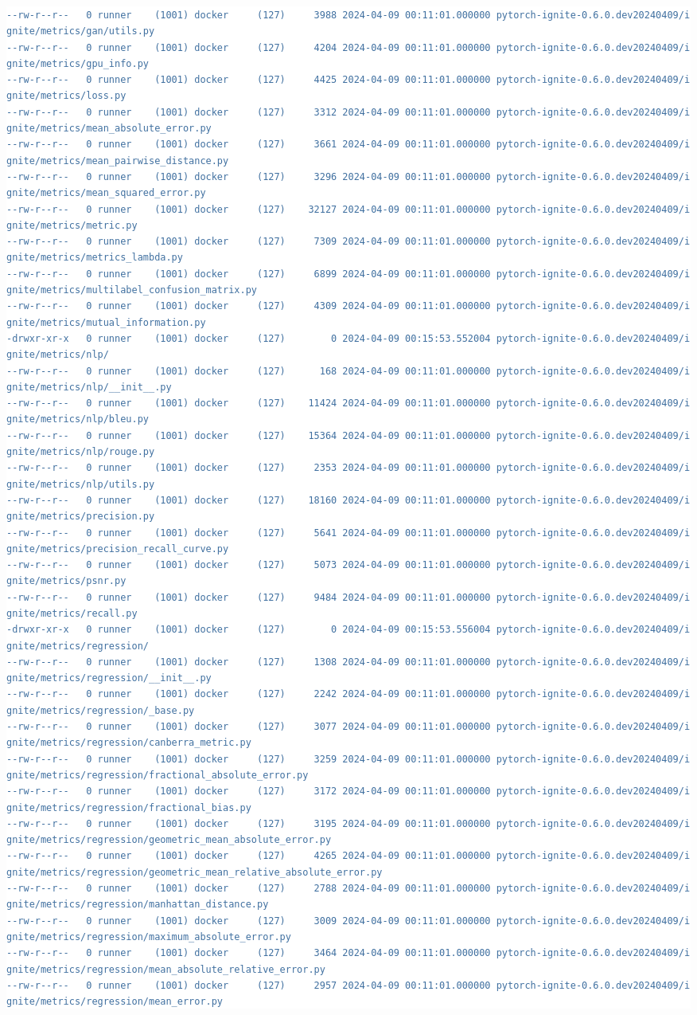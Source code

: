 ```diff
--rw-r--r--   0 runner    (1001) docker     (127)     3988 2024-04-09 00:11:01.000000 pytorch-ignite-0.6.0.dev20240409/ignite/metrics/gan/utils.py
--rw-r--r--   0 runner    (1001) docker     (127)     4204 2024-04-09 00:11:01.000000 pytorch-ignite-0.6.0.dev20240409/ignite/metrics/gpu_info.py
--rw-r--r--   0 runner    (1001) docker     (127)     4425 2024-04-09 00:11:01.000000 pytorch-ignite-0.6.0.dev20240409/ignite/metrics/loss.py
--rw-r--r--   0 runner    (1001) docker     (127)     3312 2024-04-09 00:11:01.000000 pytorch-ignite-0.6.0.dev20240409/ignite/metrics/mean_absolute_error.py
--rw-r--r--   0 runner    (1001) docker     (127)     3661 2024-04-09 00:11:01.000000 pytorch-ignite-0.6.0.dev20240409/ignite/metrics/mean_pairwise_distance.py
--rw-r--r--   0 runner    (1001) docker     (127)     3296 2024-04-09 00:11:01.000000 pytorch-ignite-0.6.0.dev20240409/ignite/metrics/mean_squared_error.py
--rw-r--r--   0 runner    (1001) docker     (127)    32127 2024-04-09 00:11:01.000000 pytorch-ignite-0.6.0.dev20240409/ignite/metrics/metric.py
--rw-r--r--   0 runner    (1001) docker     (127)     7309 2024-04-09 00:11:01.000000 pytorch-ignite-0.6.0.dev20240409/ignite/metrics/metrics_lambda.py
--rw-r--r--   0 runner    (1001) docker     (127)     6899 2024-04-09 00:11:01.000000 pytorch-ignite-0.6.0.dev20240409/ignite/metrics/multilabel_confusion_matrix.py
--rw-r--r--   0 runner    (1001) docker     (127)     4309 2024-04-09 00:11:01.000000 pytorch-ignite-0.6.0.dev20240409/ignite/metrics/mutual_information.py
-drwxr-xr-x   0 runner    (1001) docker     (127)        0 2024-04-09 00:15:53.552004 pytorch-ignite-0.6.0.dev20240409/ignite/metrics/nlp/
--rw-r--r--   0 runner    (1001) docker     (127)      168 2024-04-09 00:11:01.000000 pytorch-ignite-0.6.0.dev20240409/ignite/metrics/nlp/__init__.py
--rw-r--r--   0 runner    (1001) docker     (127)    11424 2024-04-09 00:11:01.000000 pytorch-ignite-0.6.0.dev20240409/ignite/metrics/nlp/bleu.py
--rw-r--r--   0 runner    (1001) docker     (127)    15364 2024-04-09 00:11:01.000000 pytorch-ignite-0.6.0.dev20240409/ignite/metrics/nlp/rouge.py
--rw-r--r--   0 runner    (1001) docker     (127)     2353 2024-04-09 00:11:01.000000 pytorch-ignite-0.6.0.dev20240409/ignite/metrics/nlp/utils.py
--rw-r--r--   0 runner    (1001) docker     (127)    18160 2024-04-09 00:11:01.000000 pytorch-ignite-0.6.0.dev20240409/ignite/metrics/precision.py
--rw-r--r--   0 runner    (1001) docker     (127)     5641 2024-04-09 00:11:01.000000 pytorch-ignite-0.6.0.dev20240409/ignite/metrics/precision_recall_curve.py
--rw-r--r--   0 runner    (1001) docker     (127)     5073 2024-04-09 00:11:01.000000 pytorch-ignite-0.6.0.dev20240409/ignite/metrics/psnr.py
--rw-r--r--   0 runner    (1001) docker     (127)     9484 2024-04-09 00:11:01.000000 pytorch-ignite-0.6.0.dev20240409/ignite/metrics/recall.py
-drwxr-xr-x   0 runner    (1001) docker     (127)        0 2024-04-09 00:15:53.556004 pytorch-ignite-0.6.0.dev20240409/ignite/metrics/regression/
--rw-r--r--   0 runner    (1001) docker     (127)     1308 2024-04-09 00:11:01.000000 pytorch-ignite-0.6.0.dev20240409/ignite/metrics/regression/__init__.py
--rw-r--r--   0 runner    (1001) docker     (127)     2242 2024-04-09 00:11:01.000000 pytorch-ignite-0.6.0.dev20240409/ignite/metrics/regression/_base.py
--rw-r--r--   0 runner    (1001) docker     (127)     3077 2024-04-09 00:11:01.000000 pytorch-ignite-0.6.0.dev20240409/ignite/metrics/regression/canberra_metric.py
--rw-r--r--   0 runner    (1001) docker     (127)     3259 2024-04-09 00:11:01.000000 pytorch-ignite-0.6.0.dev20240409/ignite/metrics/regression/fractional_absolute_error.py
--rw-r--r--   0 runner    (1001) docker     (127)     3172 2024-04-09 00:11:01.000000 pytorch-ignite-0.6.0.dev20240409/ignite/metrics/regression/fractional_bias.py
--rw-r--r--   0 runner    (1001) docker     (127)     3195 2024-04-09 00:11:01.000000 pytorch-ignite-0.6.0.dev20240409/ignite/metrics/regression/geometric_mean_absolute_error.py
--rw-r--r--   0 runner    (1001) docker     (127)     4265 2024-04-09 00:11:01.000000 pytorch-ignite-0.6.0.dev20240409/ignite/metrics/regression/geometric_mean_relative_absolute_error.py
--rw-r--r--   0 runner    (1001) docker     (127)     2788 2024-04-09 00:11:01.000000 pytorch-ignite-0.6.0.dev20240409/ignite/metrics/regression/manhattan_distance.py
--rw-r--r--   0 runner    (1001) docker     (127)     3009 2024-04-09 00:11:01.000000 pytorch-ignite-0.6.0.dev20240409/ignite/metrics/regression/maximum_absolute_error.py
--rw-r--r--   0 runner    (1001) docker     (127)     3464 2024-04-09 00:11:01.000000 pytorch-ignite-0.6.0.dev20240409/ignite/metrics/regression/mean_absolute_relative_error.py
--rw-r--r--   0 runner    (1001) docker     (127)     2957 2024-04-09 00:11:01.000000 pytorch-ignite-0.6.0.dev20240409/ignite/metrics/regression/mean_error.py
```